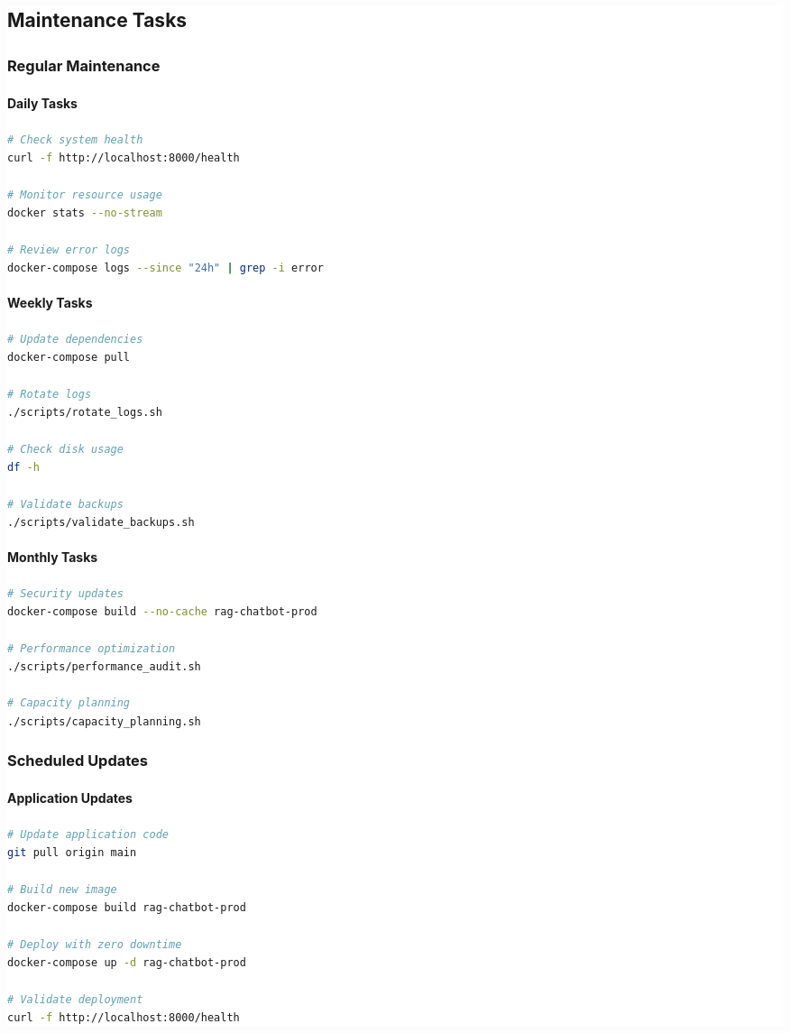 
## Maintenance Tasks

### Regular Maintenance

#### Daily Tasks

```bash
# Check system health
curl -f http://localhost:8000/health

# Monitor resource usage
docker stats --no-stream

# Review error logs
docker-compose logs --since "24h" | grep -i error
```

#### Weekly Tasks

```bash
# Update dependencies
docker-compose pull

# Rotate logs
./scripts/rotate_logs.sh

# Check disk usage
df -h

# Validate backups
./scripts/validate_backups.sh
```

#### Monthly Tasks

```bash
# Security updates
docker-compose build --no-cache rag-chatbot-prod

# Performance optimization
./scripts/performance_audit.sh

# Capacity planning
./scripts/capacity_planning.sh
```

### Scheduled Updates

#### Application Updates

```bash
# Update application code
git pull origin main

# Build new image
docker-compose build rag-chatbot-prod

# Deploy with zero downtime
docker-compose up -d rag-chatbot-prod

# Validate deployment
curl -f http://localhost:8000/health
```
